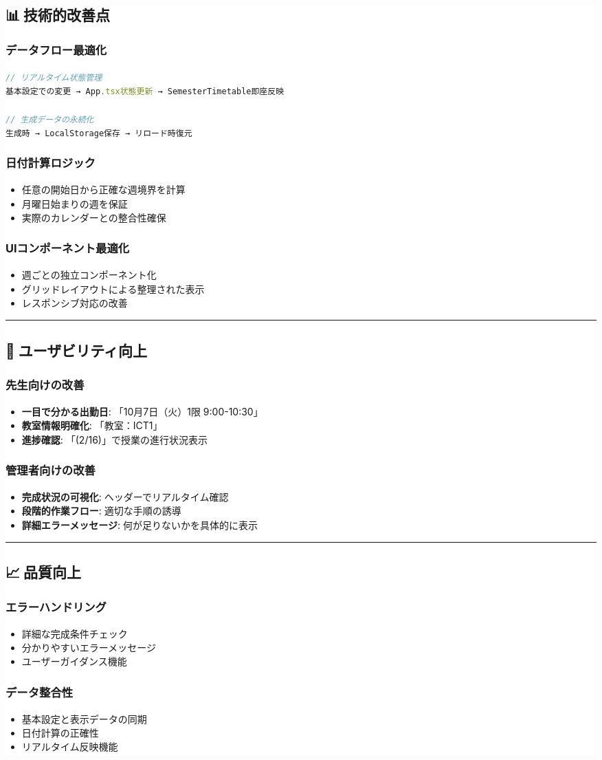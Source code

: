 ## 📊 技術的改善点

### データフロー最適化
```typescript
// リアルタイム状態管理
基本設定での変更 → App.tsx状態更新 → SemesterTimetable即座反映

// 生成データの永続化
生成時 → LocalStorage保存 → リロード時復元
```

### 日付計算ロジック
- 任意の開始日から正確な週境界を計算
- 月曜日始まりの週を保証
- 実際のカレンダーとの整合性確保

### UIコンポーネント最適化
- 週ごとの独立コンポーネント化
- グリッドレイアウトによる整理された表示
- レスポンシブ対応の改善

---

## 🎯 ユーザビリティ向上

### 先生向けの改善
- **一目で分かる出勤日**: 「10月7日（火）1限 9:00-10:30」
- **教室情報明確化**: 「教室：ICT1」
- **進捗確認**: 「(2/16)」で授業の進行状況表示

### 管理者向けの改善
- **完成状況の可視化**: ヘッダーでリアルタイム確認
- **段階的作業フロー**: 適切な手順の誘導
- **詳細エラーメッセージ**: 何が足りないかを具体的に表示

---

## 📈 品質向上

### エラーハンドリング
- 詳細な完成条件チェック
- 分かりやすいエラーメッセージ
- ユーザーガイダンス機能

### データ整合性
- 基本設定と表示データの同期
- 日付計算の正確性
- リアルタイム反映機能
